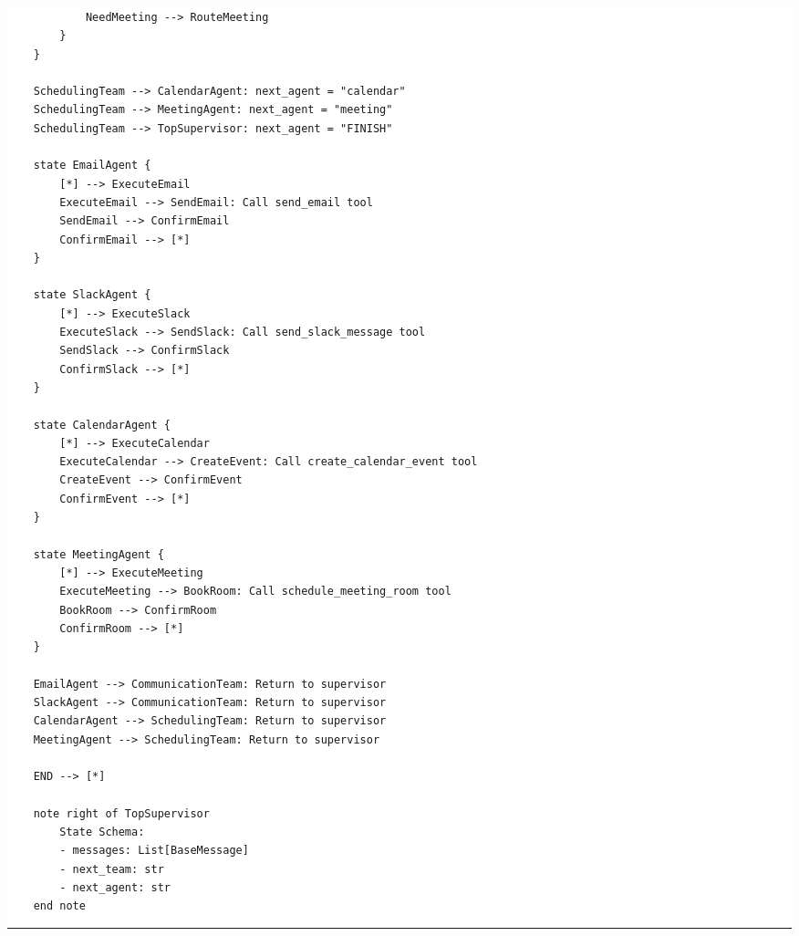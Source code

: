 ```mermaid
            NeedMeeting --> RouteMeeting
        }
    }
    
    SchedulingTeam --> CalendarAgent: next_agent = "calendar"
    SchedulingTeam --> MeetingAgent: next_agent = "meeting"
    SchedulingTeam --> TopSupervisor: next_agent = "FINISH"
    
    state EmailAgent {
        [*] --> ExecuteEmail
        ExecuteEmail --> SendEmail: Call send_email tool
        SendEmail --> ConfirmEmail
        ConfirmEmail --> [*]
    }
    
    state SlackAgent {
        [*] --> ExecuteSlack
        ExecuteSlack --> SendSlack: Call send_slack_message tool
        SendSlack --> ConfirmSlack
        ConfirmSlack --> [*]
    }
    
    state CalendarAgent {
        [*] --> ExecuteCalendar
        ExecuteCalendar --> CreateEvent: Call create_calendar_event tool
        CreateEvent --> ConfirmEvent
        ConfirmEvent --> [*]
    }
    
    state MeetingAgent {
        [*] --> ExecuteMeeting
        ExecuteMeeting --> BookRoom: Call schedule_meeting_room tool
        BookRoom --> ConfirmRoom
        ConfirmRoom --> [*]
    }
    
    EmailAgent --> CommunicationTeam: Return to supervisor
    SlackAgent --> CommunicationTeam: Return to supervisor
    CalendarAgent --> SchedulingTeam: Return to supervisor
    MeetingAgent --> SchedulingTeam: Return to supervisor
    
    END --> [*]
    
    note right of TopSupervisor
        State Schema:
        - messages: List[BaseMessage]
        - next_team: str
        - next_agent: str
    end note
```

---
